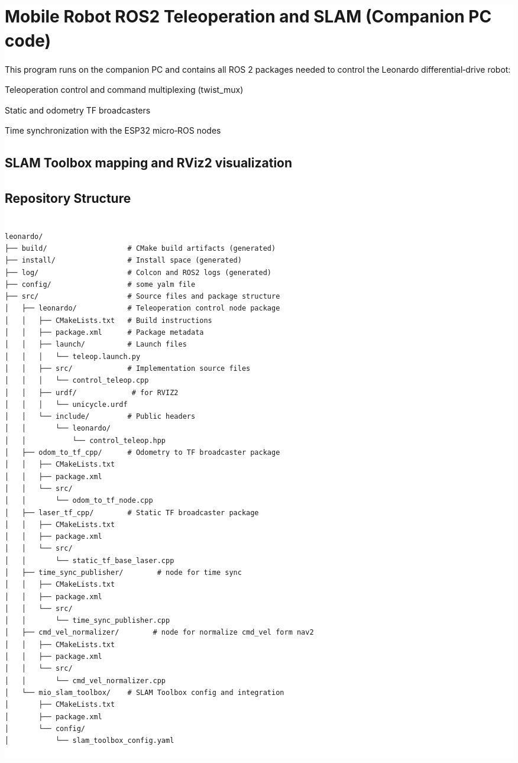 # Mobile Robot ROS2 Teleoperation and SLAM (Companion PC code)

This program runs on the companion PC and contains all ROS 2 packages needed to control the Leonardo differential‑drive robot:

Teleoperation control and command multiplexing (twist_mux)

Static and odometry TF broadcasters

Time synchronization with the ESP32 micro‑ROS nodes

SLAM Toolbox mapping and RViz2 visualization
---

## Repository Structure

```

leonardo/
├── build/                   # CMake build artifacts (generated)
├── install/                 # Install space (generated)
├── log/                     # Colcon and ROS2 logs (generated)
├── config/                  # some yalm file
├── src/                     # Source files and package structure
│   ├── leonardo/            # Teleoperation control node package
│   │   ├── CMakeLists.txt   # Build instructions
│   │   ├── package.xml      # Package metadata
│   │   ├── launch/          # Launch files
│   │   │   └── teleop.launch.py
│   │   ├── src/             # Implementation source files
│   │   │   └── control_teleop.cpp
│   │   ├── urdf/             # for RVIZ2
│   │   │   └── unicycle.urdf
│   │   └── include/         # Public headers
│   │       └── leonardo/
│   │           └── control_teleop.hpp
│   ├── odom_to_tf_cpp/      # Odometry to TF broadcaster package
│   │   ├── CMakeLists.txt
│   │   ├── package.xml
│   │   └── src/
│   │       └── odom_to_tf_node.cpp
│   ├── laser_tf_cpp/        # Static TF broadcaster package
│   │   ├── CMakeLists.txt
│   │   ├── package.xml
│   │   └── src/
│   │       └── static_tf_base_laser.cpp
│   ├── time_sync_publisher/        # node for time sync
│   │   ├── CMakeLists.txt
│   │   ├── package.xml
│   │   └── src/
│   │       └── time_sync_publisher.cpp
│   ├── cmd_vel_normalizer/        # node for normalize cmd_vel form nav2
│   │   ├── CMakeLists.txt
│   │   ├── package.xml
│   │   └── src/
│   │       └── cmd_vel_normalizer.cpp
│   └── mio_slam_toolbox/    # SLAM Toolbox config and integration
│       ├── CMakeLists.txt
│       ├── package.xml
│       └── config/
│           └── slam_toolbox_config.yaml


```